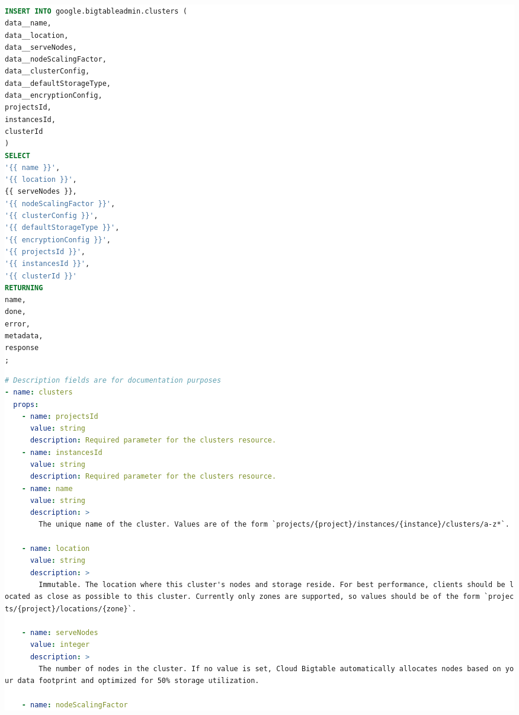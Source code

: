 ```sql
INSERT INTO google.bigtableadmin.clusters (
data__name,
data__location,
data__serveNodes,
data__nodeScalingFactor,
data__clusterConfig,
data__defaultStorageType,
data__encryptionConfig,
projectsId,
instancesId,
clusterId
)
SELECT 
'{{ name }}',
'{{ location }}',
{{ serveNodes }},
'{{ nodeScalingFactor }}',
'{{ clusterConfig }}',
'{{ defaultStorageType }}',
'{{ encryptionConfig }}',
'{{ projectsId }}',
'{{ instancesId }}',
'{{ clusterId }}'
RETURNING
name,
done,
error,
metadata,
response
;
```
</TabItem>
<TabItem value="manifest">

```yaml
# Description fields are for documentation purposes
- name: clusters
  props:
    - name: projectsId
      value: string
      description: Required parameter for the clusters resource.
    - name: instancesId
      value: string
      description: Required parameter for the clusters resource.
    - name: name
      value: string
      description: >
        The unique name of the cluster. Values are of the form `projects/{project}/instances/{instance}/clusters/a-z*`.
        
    - name: location
      value: string
      description: >
        Immutable. The location where this cluster's nodes and storage reside. For best performance, clients should be located as close as possible to this cluster. Currently only zones are supported, so values should be of the form `projects/{project}/locations/{zone}`.
        
    - name: serveNodes
      value: integer
      description: >
        The number of nodes in the cluster. If no value is set, Cloud Bigtable automatically allocates nodes based on your data footprint and optimized for 50% storage utilization.
        
    - name: nodeScalingFactor
```